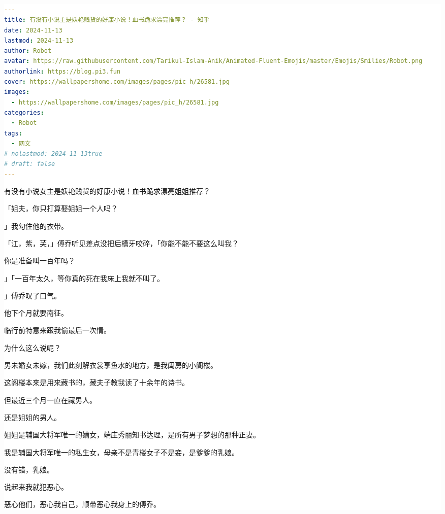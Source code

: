 ```yaml
---
title: 有没有小说主是妖艳贱货的好康小说！血书跪求漂亮推荐？ - 知乎
date: 2024-11-13
lastmod: 2024-11-13
author: Robot
avatar: https://raw.githubusercontent.com/Tarikul-Islam-Anik/Animated-Fluent-Emojis/master/Emojis/Smilies/Robot.png
authorlink: https://blog.pi3.fun
cover: https://wallpapershome.com/images/pages/pic_h/26581.jpg
images:
  - https://wallpapershome.com/images/pages/pic_h/26581.jpg
categories:
  - Robot
tags:
  - 网文
# nolastmod: 2024-11-13true
# draft: false
---
```




有没有小说女主是妖艳贱货的好康小说！血书跪求漂亮姐姐推荐？

「姐夫，你只打算娶姐姐一个人吗？

」我勾住他的衣带。

「江，紫，芙，」傅乔听见差点没把后槽牙咬碎，「你能不能不要这么叫我？

你是准备叫一百年吗？

」「一百年太久，等你真的死在我床上我就不叫了。

」傅乔叹了口气。

他下个月就要南征。

临行前特意来跟我偷最后一次情。

为什么这么说呢？

男未婚女未嫁，我们此刻解衣裳享鱼水的地方，是我闺房的小阁楼。

这阁楼本来是用来藏书的，藏夫子教我读了十余年的诗书。

但最近三个月一直在藏男人。

还是姐姐的男人。

姐姐是辅国大将军唯一的嫡女，端庄秀丽知书达理，是所有男子梦想的那种正妻。

我是辅国大将军唯一的私生女，母亲不是青楼女子不是妾，是爹爹的乳娘。

没有错，乳娘。

说起来我就犯恶心。

恶心他们，恶心我自己，顺带恶心我身上的傅乔。
